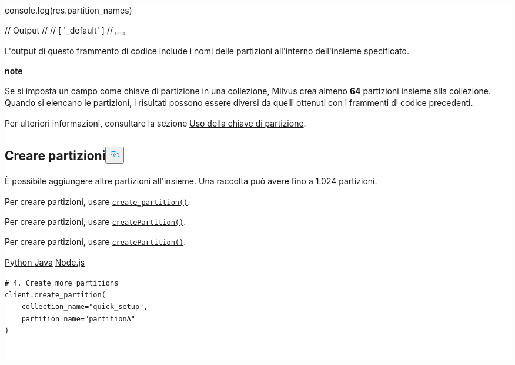 <span class="hljs-variable language_">console</span>.<span class="hljs-title function_">log</span>(res.<span class="hljs-property">partition_names</span>)

<span class="hljs-comment">// Output</span>
<span class="hljs-comment">// </span>
<span class="hljs-comment">// [ &#x27;_default&#x27; ]</span>
<span class="hljs-comment">// </span>
<button class="copy-code-btn"></button></code></pre>
<p>L'output di questo frammento di codice include i nomi delle partizioni all'interno dell'insieme specificato.</p>
<div class="admonition note">
<p><b>note</b></p>
<p>Se si imposta un campo come chiave di partizione in una collezione, Milvus crea almeno <strong>64</strong> partizioni insieme alla collezione. Quando si elencano le partizioni, i risultati possono essere diversi da quelli ottenuti con i frammenti di codice precedenti.</p>
<p>Per ulteriori informazioni, consultare la sezione <a href="https://milvus.io/docs/use-partition-key.md">Uso della chiave di partizione</a>.</p>
</div>
<h2 id="Create-Partitions" class="common-anchor-header">Creare partizioni<button data-href="#Create-Partitions" class="anchor-icon" translate="no">
      <svg translate="no"
        aria-hidden="true"
        focusable="false"
        height="20"
        version="1.1"
        viewBox="0 0 16 16"
        width="16"
      >
        <path
          fill="#0092E4"
          fill-rule="evenodd"
          d="M4 9h1v1H4c-1.5 0-3-1.69-3-3.5S2.55 3 4 3h4c1.45 0 3 1.69 3 3.5 0 1.41-.91 2.72-2 3.25V8.59c.58-.45 1-1.27 1-2.09C10 5.22 8.98 4 8 4H4c-.98 0-2 1.22-2 2.5S3 9 4 9zm9-3h-1v1h1c1 0 2 1.22 2 2.5S13.98 12 13 12H9c-.98 0-2-1.22-2-2.5 0-.83.42-1.64 1-2.09V6.25c-1.09.53-2 1.84-2 3.25C6 11.31 7.55 13 9 13h4c1.45 0 3-1.69 3-3.5S14.5 6 13 6z"
        ></path>
      </svg>
    </button></h2><p>È possibile aggiungere altre partizioni all'insieme. Una raccolta può avere fino a 1.024 partizioni.</p>
<div class="language-python">
<p>Per creare partizioni, usare <a href="https://milvus.io/api-reference/pymilvus/v2.4.x/MilvusClient/Partitions/create_partition.md"><code translate="no">create_partition()</code></a>.</p>
</div>
<div class="language-java">
<p>Per creare partizioni, usare <a href="https://milvus.io/api-reference/java/v2.4.x/v2/Partitions/createPartition.md"><code translate="no">createPartition()</code></a>.</p>
</div>
<div class="language-javascript">
<p>Per creare partizioni, usare <a href="https://milvus.io/api-reference/node/v2.4.x/Partitions/createPartition.md"><code translate="no">createPartition()</code></a>.</p>
</div>
<div class="multipleCode">
   <a href="#python">Python </a> <a href="#java">Java</a> <a href="#javascript">Node.js</a></div>
<pre><code translate="no" class="language-python"><span class="hljs-comment"># 4. Create more partitions</span>
client.create_partition(
    collection_name=<span class="hljs-string">&quot;quick_setup&quot;</span>,
    partition_name=<span class="hljs-string">&quot;partitionA&quot;</span>
)

